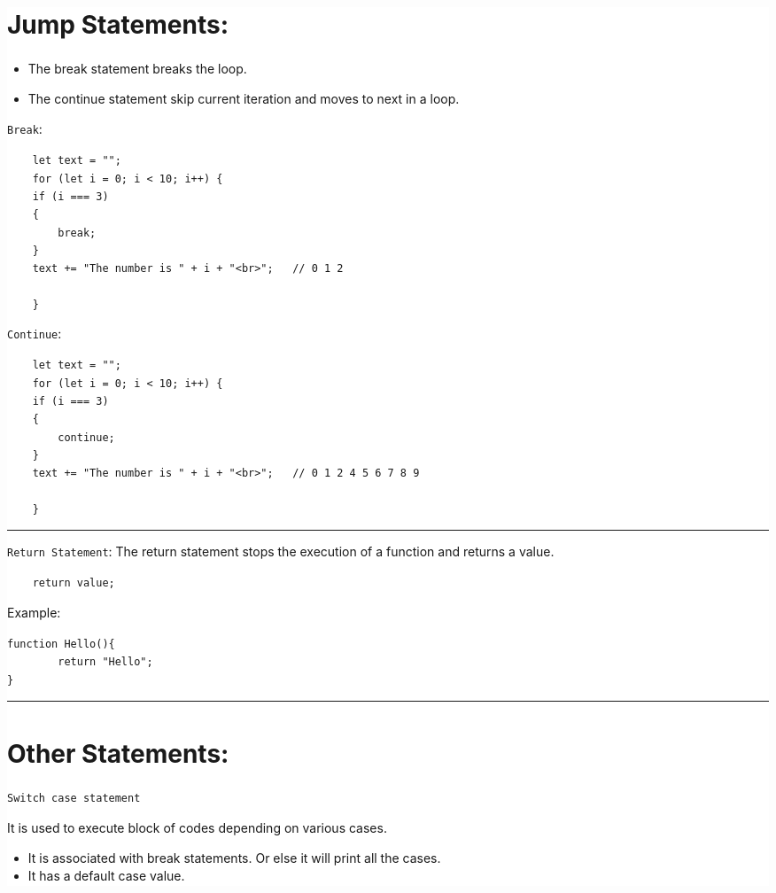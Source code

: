 

# Jump Statements:

- The break statement breaks the loop.

- The continue statement skip current iteration and moves to next in a loop.


`Break`:

        let text = "";
        for (let i = 0; i < 10; i++) {
        if (i === 3) 
        { 
            break; 
        }
        text += "The number is " + i + "<br>";   // 0 1 2

        }


`Continue`:

        let text = "";
        for (let i = 0; i < 10; i++) {
        if (i === 3) 
        { 
            continue; 
        }
        text += "The number is " + i + "<br>";   // 0 1 2 4 5 6 7 8 9

        }

---

`Return Statement`:
The return statement stops the execution of a function and returns a value.


        return value;


Example:

    function Hello(){
            return "Hello";
    }


---
# Other Statements:

`Switch case statement`

It is used to execute block of codes depending on various cases.

- It is associated with break statements. Or else it will print all the cases.
- It has a default case value.
